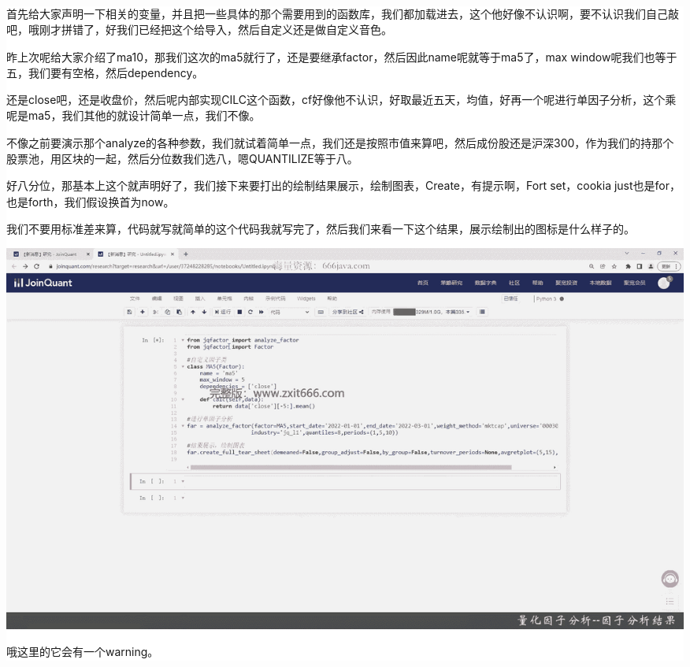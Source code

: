 
首先给大家声明一下相关的变量，并且把一些具体的那个需要用到的函数库，我们都加载进去，这个他好像不认识啊，要不认识我们自己敲吧，哦刚才拼错了，好我们已经把这个给导入，然后自定义还是做自定义音色。

昨上次呢给大家介绍了ma10，那我们这次的ma5就行了，还是要继承factor，然后因此name呢就等于ma5了，max window呢我们也等于五，我们要有空格，然后dependency。

还是close吧，还是收盘价，然后呢内部实现CILC这个函数，cf好像他不认识，好取最近五天，均值，好再一个呢进行单因子分析，这个乘呢是ma5，我们其他的就设计简单一点，我们不像。

不像之前要演示那个analyze的各种参数，我们就试着简单一点，我们还是按照市值来算吧，然后成份股还是沪深300，作为我们的持那个股票池，用区块的一起，然后分位数我们选八，嗯QUANTILIZE等于八。

好八分位，那基本上这个就声明好了，我们接下来要打出的绘制结果展示，绘制图表，Create，有提示啊，Fort set，cookia just也是for，也是forth，我们假设换首为now。

我们不要用标准差来算，代码就写就简单的这个代码我就写完了，然后我们来看一下这个结果，展示绘制出的图标是什么样子的。



![](img/e0b2acc3377130a1919416b8c6471611_9.png)

哦这里的它会有一个warning。

